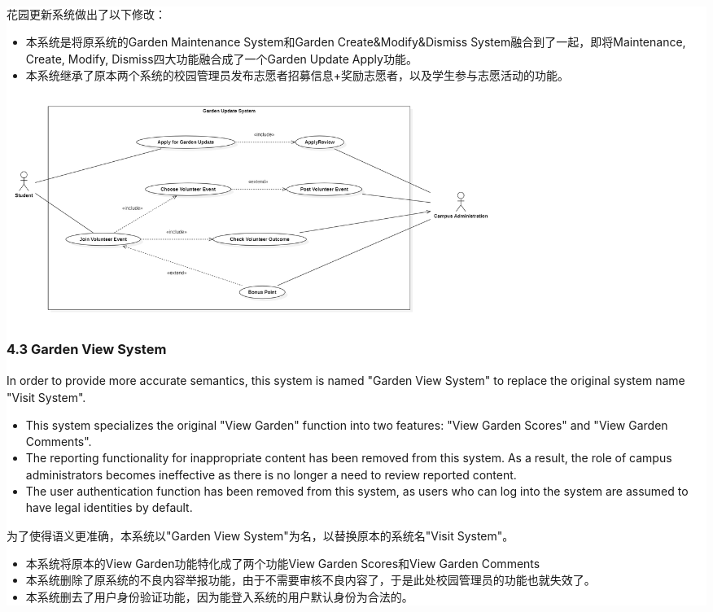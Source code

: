 花园更新系统做出了以下修改：

- 本系统是将原系统的Garden Maintenance System和Garden Create&Modify&Dismiss System融合到了一起，即将Maintenance, Create, Modify, Dismiss四大功能融合成了一个Garden Update Apply功能。
- 本系统继承了原本两个系统的校园管理员发布志愿者招募信息+奖励志愿者，以及学生参与志愿活动的功能。

<img src='img/Garden Update System.png' width='70%'/>



### 4.3 Garden View System

In order to provide more accurate semantics, this system is named "Garden View System" to replace the original system name "Visit System".

- This system specializes the original "View Garden" function into two features: "View Garden Scores" and "View Garden Comments".
- The reporting functionality for inappropriate content has been removed from this system. As a result, the role of campus administrators becomes ineffective as there is no longer a need to review reported content.
- The user authentication function has been removed from this system, as users who can log into the system are assumed to have legal identities by default.

为了使得语义更准确，本系统以"Garden View System"为名，以替换原本的系统名"Visit System"。

- 本系统将原本的View Garden功能特化成了两个功能View Garden Scores和View Garden Comments
- 本系统删除了原系统的不良内容举报功能，由于不需要审核不良内容了，于是此处校园管理员的功能也就失效了。
- 本系统删去了用户身份验证功能，因为能登入系统的用户默认身份为合法的。
